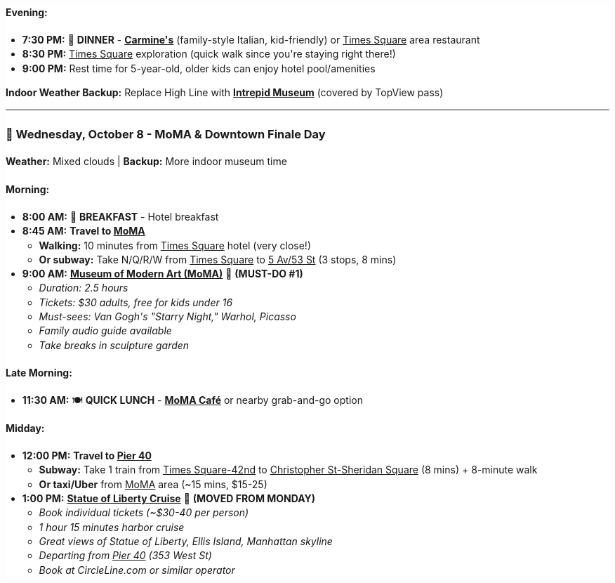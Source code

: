 #### **Evening:**
- **7:30 PM:** 🍝 **DINNER** - **[Carmine's](https://maps.google.com/maps?q=Carmine%27s+Times+Square+NYC)** (family-style Italian, kid-friendly) or [Times Square](https://maps.google.com/maps?q=Times+Square+New+York) area restaurant
- **8:30 PM:** [Times Square](https://maps.google.com/maps?q=Times+Square+New+York) exploration (quick walk since you're staying right there!)
- **9:00 PM:** Rest time for 5-year-old, older kids can enjoy hotel pool/amenities

**Indoor Weather Backup:** Replace High Line with **[Intrepid Museum](https://maps.google.com/maps?q=Intrepid+Sea+Air+Space+Museum+NYC)** (covered by TopView pass)

</div>

---

<div class="day-section">

### **🎨 Wednesday, October 8 - MoMA & Downtown Finale Day**  
**Weather:** Mixed clouds | **Backup:** More indoor museum time

#### **Morning:**
- **8:00 AM:** 🍳 **BREAKFAST** - Hotel breakfast 
- **8:45 AM:** **Travel to [MoMA](https://maps.google.com/maps?q=Museum+of+Modern+Art+MoMA+NYC)**
  - **Walking:** 10 minutes from [Times Square](https://maps.google.com/maps?q=Times+Square+New+York) hotel (very close!)
  - **Or subway:** Take N/Q/R/W from [Times Square](https://maps.google.com/maps?q=Times+Square+42nd+Street+Subway+NYC) to [5 Av/53 St](https://maps.google.com/maps?q=5+Avenue+53+Street+Subway+NYC) (3 stops, 8 mins)
- **9:00 AM:** **[Museum of Modern Art (MoMA)](https://maps.google.com/maps?q=Museum+of+Modern+Art+MoMA+NYC)** 🎯 **(MUST-DO #1)**
  - *Duration: 2.5 hours*
  - *Tickets: $30 adults, free for kids under 16*
  - *Must-sees: Van Gogh's "Starry Night," Warhol, Picasso*
  - *Family audio guide available*
  - *Take breaks in sculpture garden*

#### **Late Morning:**
- **11:30 AM:** 🍽️ **QUICK LUNCH** - **[MoMA Café](https://maps.google.com/maps?q=MoMA+Cafe+Museum+of+Modern+Art+NYC)** or nearby grab-and-go option

#### **Midday:**
- **12:00 PM:** **Travel to [Pier 40](https://maps.google.com/maps?q=Pier+40+353+West+Street+NYC)** 
  - **Subway:** Take 1 train from [Times Square-42nd](https://maps.google.com/maps?q=Times+Square+42nd+Street+Subway+NYC) to [Christopher St-Sheridan Square](https://maps.google.com/maps?q=Christopher+Street+Sheridan+Square+Subway+NYC) (8 mins) + 8-minute walk
  - **Or taxi/Uber** from [MoMA](https://maps.google.com/maps?q=Museum+of+Modern+Art+MoMA+NYC) area (~15 mins, $15-25)
- **1:00 PM:** **[Statue of Liberty Cruise](https://maps.google.com/maps?q=Pier+40+353+West+Street+NYC+statue+liberty+cruise)** 🎯 **(MOVED FROM MONDAY)**
  - *Book individual tickets (~$30-40 per person)*
  - *1 hour 15 minutes harbor cruise*
  - *Great views of Statue of Liberty, Ellis Island, Manhattan skyline*
  - *Departing from [Pier 40](https://maps.google.com/maps?q=Pier+40+353+West+Street+NYC) (353 West St)*
  - *Book at CircleLine.com or similar operator*
